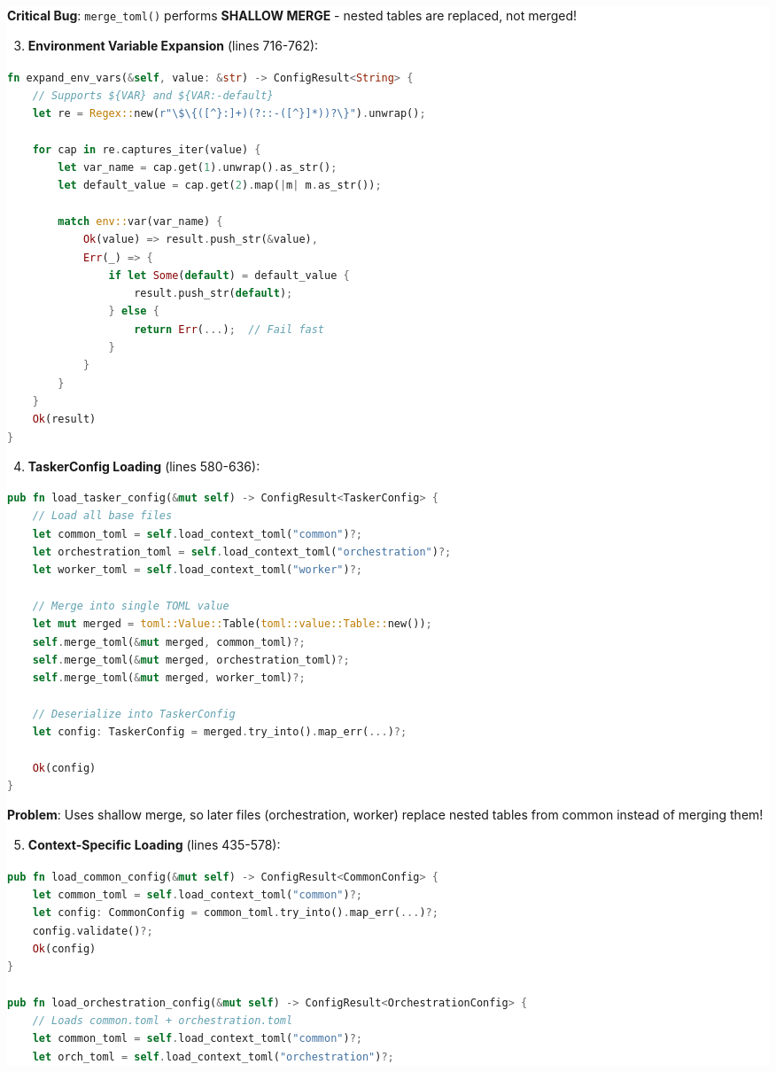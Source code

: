 **Critical Bug**: `merge_toml()` performs **SHALLOW MERGE** - nested tables are replaced, not merged!

3. **Environment Variable Expansion** (lines 716-762):
```rust
fn expand_env_vars(&self, value: &str) -> ConfigResult<String> {
    // Supports ${VAR} and ${VAR:-default}
    let re = Regex::new(r"\$\{([^}:]+)(?::-([^}]*))?\}").unwrap();

    for cap in re.captures_iter(value) {
        let var_name = cap.get(1).unwrap().as_str();
        let default_value = cap.get(2).map(|m| m.as_str());

        match env::var(var_name) {
            Ok(value) => result.push_str(&value),
            Err(_) => {
                if let Some(default) = default_value {
                    result.push_str(default);
                } else {
                    return Err(...);  // Fail fast
                }
            }
        }
    }
    Ok(result)
}
```

4. **TaskerConfig Loading** (lines 580-636):
```rust
pub fn load_tasker_config(&mut self) -> ConfigResult<TaskerConfig> {
    // Load all base files
    let common_toml = self.load_context_toml("common")?;
    let orchestration_toml = self.load_context_toml("orchestration")?;
    let worker_toml = self.load_context_toml("worker")?;

    // Merge into single TOML value
    let mut merged = toml::Value::Table(toml::value::Table::new());
    self.merge_toml(&mut merged, common_toml)?;
    self.merge_toml(&mut merged, orchestration_toml)?;
    self.merge_toml(&mut merged, worker_toml)?;

    // Deserialize into TaskerConfig
    let config: TaskerConfig = merged.try_into().map_err(...)?;

    Ok(config)
}
```

**Problem**: Uses shallow merge, so later files (orchestration, worker) replace nested tables from common instead of merging them!

5. **Context-Specific Loading** (lines 435-578):
```rust
pub fn load_common_config(&mut self) -> ConfigResult<CommonConfig> {
    let common_toml = self.load_context_toml("common")?;
    let config: CommonConfig = common_toml.try_into().map_err(...)?;
    config.validate()?;
    Ok(config)
}

pub fn load_orchestration_config(&mut self) -> ConfigResult<OrchestrationConfig> {
    // Loads common.toml + orchestration.toml
    let common_toml = self.load_context_toml("common")?;
    let orch_toml = self.load_context_toml("orchestration")?;

```